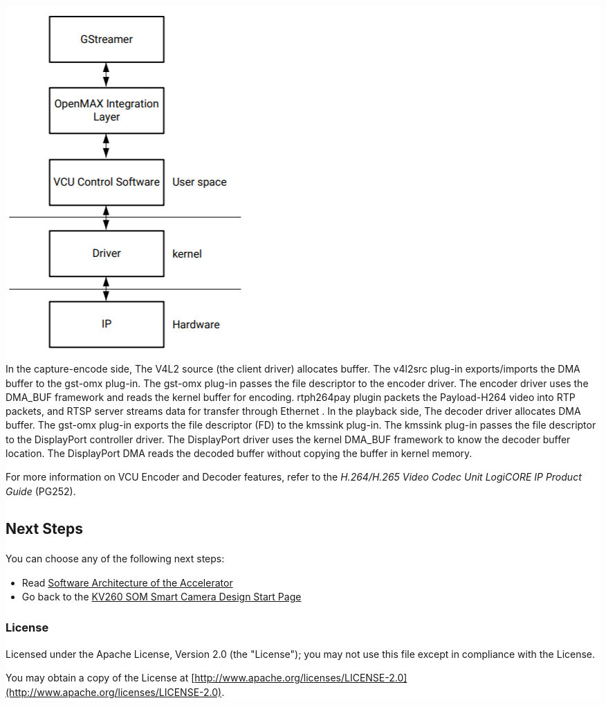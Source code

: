 ![VCU Software Stack](../../media/VCU_stack.png)

In the capture-encode side, The V4L2 source (the client driver) allocates buffer. The v4l2src plug-in exports/imports the DMA buffer to the gst-omx plug-in. The gst-omx plug-in passes the file descriptor to the encoder driver. The encoder driver uses the DMA_BUF framework and reads the kernel buffer for encoding. rtph264pay plugin packets the Payload-H264 video into RTP packets, and RTSP server streams data for transfer through Ethernet . In the playback side, The decoder driver allocates DMA buffer.  The gst-omx plug-in exports the file descriptor (FD) to the kmssink plug-in. The kmssink plug-in passes the file descriptor to the DisplayPort controller driver. The DisplayPort driver uses the kernel DMA_BUF framework to know the decoder buffer location. The DisplayPort DMA reads the decoded buffer without copying the buffer in kernel memory.

For more information on VCU Encoder and Decoder features, refer to the *H.264/H.265 Video Codec Unit LogiCORE IP Product Guide* (PG252).

## Next Steps

You can choose any of the following next steps:

* Read [Software Architecture of the Accelerator](sw_arch_accel.md)
* Go back to the [KV260 SOM Smart Camera Design Start Page](../smartcamera_landing)

### License

Licensed under the Apache License, Version 2.0 (the "License"); you may not use this file except in compliance with the License.

You may obtain a copy of the License at
[http://www.apache.org/licenses/LICENSE-2.0](http://www.apache.org/licenses/LICENSE-2.0).
